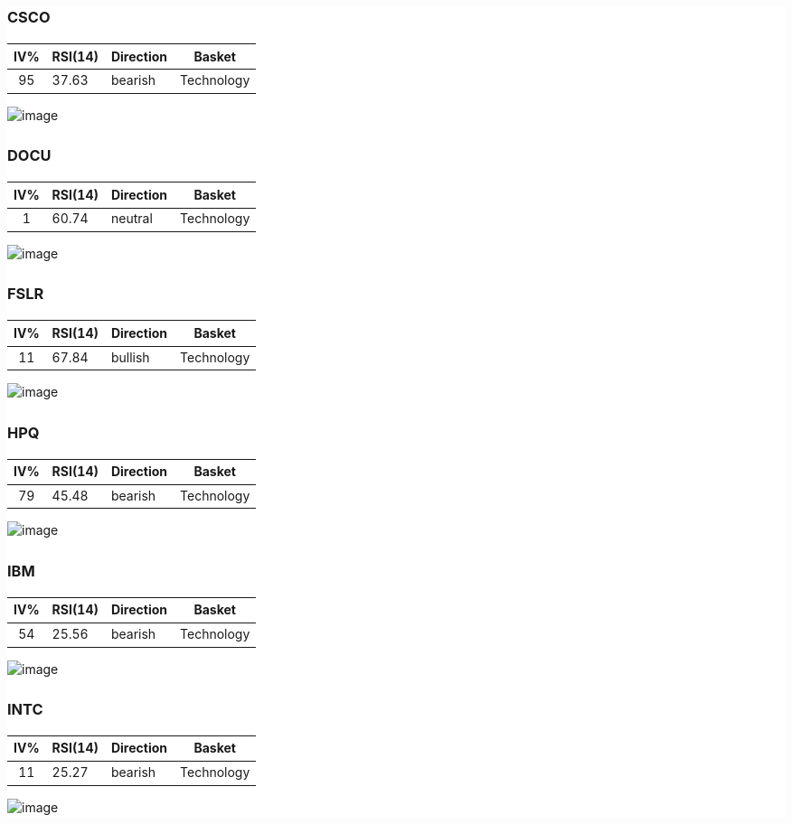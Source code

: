 ### CSCO

| IV% | RSI(14) | Direction | Basket |
|:---:|---------|-----------|--------|
| 95 | 37.63 | bearish | Technology |

![image](https://publish.finviz.com/050324/CSCOd184393312i.png)

### DOCU

| IV% | RSI(14) | Direction | Basket |
|:---:|---------|-----------|--------|
| 1 | 60.74 | neutral | Technology |

![image](https://publish.finviz.com/050324/DOCUd184085956i.png)

### FSLR

| IV% | RSI(14) | Direction | Basket |
|:---:|---------|-----------|--------|
| 11 | 67.84 | bullish | Technology |

![image](https://publish.finviz.com/050324/FSLRd184367183i.png)

### HPQ

| IV% | RSI(14) | Direction | Basket |
|:---:|---------|-----------|--------|
| 79 | 45.48 | bearish | Technology |

![image](https://publish.finviz.com/050324/HPQd184354104i.png)

### IBM

| IV% | RSI(14) | Direction | Basket |
|:---:|---------|-----------|--------|
| 54 | 25.56 | bearish | Technology |

![image](https://publish.finviz.com/050324/IBMd184301365i.png)

### INTC

| IV% | RSI(14) | Direction | Basket |
|:---:|---------|-----------|--------|
| 11 | 25.27 | bearish | Technology |

![image](https://publish.finviz.com/050324/INTCd184340026i.png)
